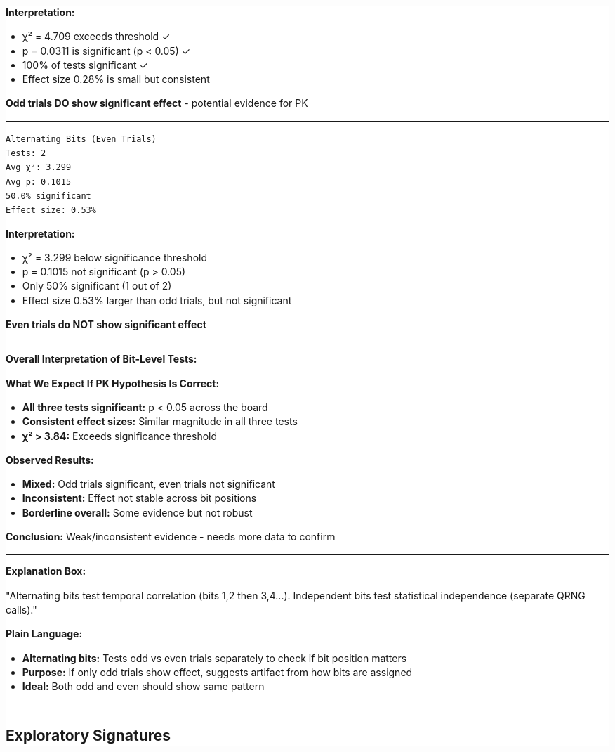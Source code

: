 **Interpretation:**
- χ² = 4.709 exceeds threshold ✓
- p = 0.0311 is significant (p < 0.05) ✓
- 100% of tests significant ✓
- Effect size 0.28% is small but consistent

**Odd trials DO show significant effect** - potential evidence for PK

---

```
Alternating Bits (Even Trials)
Tests: 2
Avg χ²: 3.299
Avg p: 0.1015
50.0% significant
Effect size: 0.53%
```

**Interpretation:**
- χ² = 3.299 below significance threshold
- p = 0.1015 not significant (p > 0.05)
- Only 50% significant (1 out of 2)
- Effect size 0.53% larger than odd trials, but not significant

**Even trials do NOT show significant effect**

---

**Overall Interpretation of Bit-Level Tests:**

**What We Expect If PK Hypothesis Is Correct:**
- **All three tests significant:** p < 0.05 across the board
- **Consistent effect sizes:** Similar magnitude in all three tests
- **χ² > 3.84:** Exceeds significance threshold

**Observed Results:**
- **Mixed:** Odd trials significant, even trials not significant
- **Inconsistent:** Effect not stable across bit positions
- **Borderline overall:** Some evidence but not robust

**Conclusion:** Weak/inconsistent evidence - needs more data to confirm

---

**Explanation Box:**

"Alternating bits test temporal correlation (bits 1,2 then 3,4...). Independent bits test statistical independence (separate QRNG calls)."

**Plain Language:**
- **Alternating bits:** Tests odd vs even trials separately to check if bit position matters
- **Purpose:** If only odd trials show effect, suggests artifact from how bits are assigned
- **Ideal:** Both odd and even should show same pattern

---

## Exploratory Signatures
